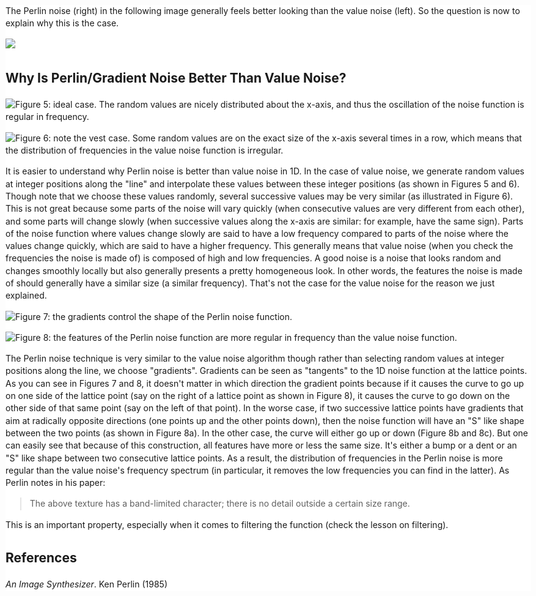 The Perlin noise (right) in the following image generally feels better looking than the value noise (left). So the question is now to explain why this is the case.

![](/images/noise-part-2/perlin-noise-vs-value-noise.png?)

## Why Is Perlin/Gradient Noise Better Than Value Noise?

![Figure 5: ideal case. The random values are nicely distributed about the x-axis, and thus the oscillation of the noise function is regular in frequency.](/images/noise-part-2/noise-value-vs-perlin1.png?)

![Figure 6: note the vest case. Some random values are on the exact size of the x-axis several times in a row, which means that the distribution of frequencies in the value noise function is irregular.](/images/noise-part-2/noise-value-vs-perlin2.png?)

It is easier to understand why Perlin noise is better than value noise in 1D. In the case of value noise, we generate random values at integer positions along the "line" and interpolate these values between these integer positions (as shown in Figures 5 and 6). Though note that we choose these values randomly, several successive values may be very similar (as illustrated in Figure 6). This is not great because some parts of the noise will vary quickly (when consecutive values are very different from each other), and some parts will change slowly (when successive values along the x-axis are similar: for example, have the same sign). Parts of the noise function where values change slowly are said to have a low frequency compared to parts of the noise where the values change quickly, which are said to have a higher frequency. This generally means that value noise (when you check the frequencies the noise is made of) is composed of high and low frequencies. A good noise is a noise that looks random and changes smoothly locally but also generally presents a pretty homogeneous look. In other words, the features the noise is made of should generally have a similar size (a similar frequency). That's not the case for the value noise for the reason we just explained.

![Figure 7: the gradients control the shape of the Perlin noise function.](/images/noise-part-2/noise-value-vs-perlin4.png?)

![Figure 8: the features of the Perlin noise function are more regular in frequency than the value noise function.](/images/noise-part-2/noise-value-vs-perlin3.png?)

The Perlin noise technique is very similar to the value noise algorithm though rather than selecting random values at integer positions along the line, we choose "gradients". Gradients can be seen as "tangents" to the 1D noise function at the lattice points. As you can see in Figures 7 and 8, it doesn't matter in which direction the gradient points because if it causes the curve to go up on one side of the lattice point (say on the right of a lattice point as shown in Figure 8), it causes the curve to go down on the other side of that same point (say on the left of that point). In the worse case, if two successive lattice points have gradients that aim at radically opposite directions (one points up and the other points down), then the noise function will have an "S" like shape between the two points (as shown in Figure 8a). In the other case, the curve will either go up or down (Figure 8b and 8c). But one can easily see that because of this construction, all features have more or less the same size. It's either a bump or a dent or an "S" like shape between two consecutive lattice points. As a result, the distribution of frequencies in the Perlin noise is more regular than the value noise's frequency spectrum (in particular, it removes the low frequencies you can find in the latter). As Perlin notes in his paper:

> The above texture has a band-limited character; there is no detail outside a certain size range.</div>

This is an important property, especially when it comes to filtering the function (check the lesson on filtering).

## References

_An Image Synthesizer_. Ken Perlin (1985)